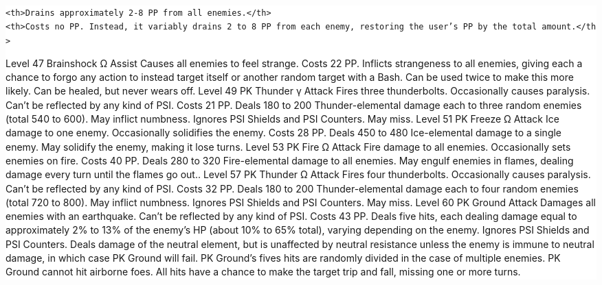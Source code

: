     <th>Drains approximately 2-8 PP from all enemies.</th>
    <th>Costs no PP. Instead, it variably drains 2 to 8 PP from each enemy, restoring the user’s PP by the total amount.</th>
  </tr>
  <tr>
    <th>Level 47</th>
    <th>Brainshock Ω</th>
    <th>Assist</th>
    <th>Causes all enemies to feel strange.</th>
    <th>Costs 22 PP. Inflicts strangeness to all enemies, giving each a chance to forgo any action to instead target itself or another random target with a Bash. Can be used twice to make this more likely. Can be healed, but never wears off.</th>
  </tr>
  <tr>
    <th>Level 49</th>
    <th>PK Thunder γ</th>
    <th>Attack</th>
    <th>Fires three thunderbolts. Occasionally causes paralysis. Can’t be reflected by any kind of PSI.</th>
    <th>Costs 21 PP. Deals 180 to 200 Thunder-elemental damage each to three random enemies (total 540 to 600). May inflict numbness. Ignores PSI Shields and PSI Counters. May miss.</th>
  </tr>
  <tr>
    <th>Level 51</th>
    <th>PK Freeze Ω</th>
    <th>Attack</th>
    <th>Ice damage to one enemy. Occasionally solidifies the enemy.</th>
    <th>Costs 28 PP. Deals 450 to 480 Ice-elemental damage to a single enemy. May solidify the enemy, making it lose turns.</th>
  </tr>
  <tr>
    <th>Level 53</th>
    <th>PK Fire Ω</th>
    <th>Attack</th>
    <th>Fire damage to all enemies. Occasionally sets enemies on fire.</th>
    <th>Costs 40 PP. Deals 280  to 320 Fire-elemental damage to all enemies. May engulf enemies in flames, dealing damage every turn until the flames go out..</th>
  </tr>
  <tr>
    <th>Level 57</th>
    <th>PK Thunder Ω</th>
    <th>Attack</th>
    <th>Fires four thunderbolts. Occasionally causes paralysis. Can’t be reflected by any kind of PSI.</th>
    <th>Costs 32 PP. Deals 180 to 200 Thunder-elemental damage each to four random enemies (total 720 to 800). May inflict numbness. Ignores PSI Shields and PSI Counters. May miss.</th>
  </tr>
  <tr>
    <th>Level 60</th>
    <th>PK Ground</th>
    <th>Attack</th>
    <th>Damages all enemies with an earthquake. Can’t be reflected by any kind of PSI.</th>
    <th>Costs 43 PP. Deals five hits, each dealing damage equal to approximately 2% to 13% of the enemy’s HP (about 10% to 65% total), varying depending on the enemy. Ignores PSI Shields and PSI Counters. Deals damage of the neutral element, but is unaffected by  neutral resistance unless the enemy is immune to neutral damage, in which case PK Ground will fail. PK Ground’s fives hits are randomly divided in the case of multiple enemies. PK Ground cannot hit airborne foes. All hits have a chance to make the target trip and fall, missing one or more turns.</th>
  </tr>
</table><br />

